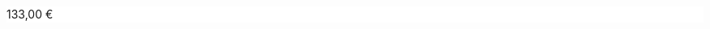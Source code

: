 <td style="text-align: center;" data-valign="top" data-charoff="50">133,00 €</td>
</tr>
<tr class="odd">
